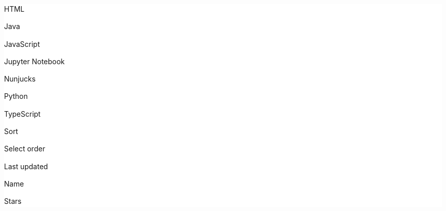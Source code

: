 
HTML






Java






JavaScript






Jupyter Notebook






Nunjucks






Python






TypeScript






 Sort

 


Select order










Last updated






Name






Stars

